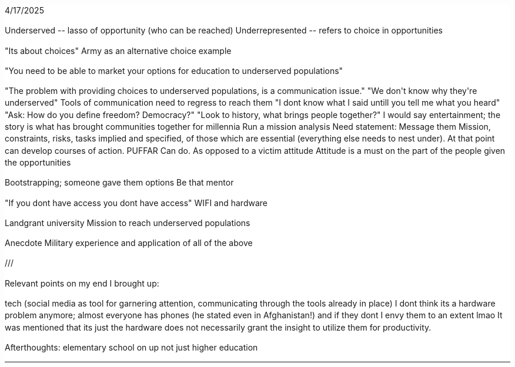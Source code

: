 

4/17/2025

Underserved -- lasso of opportunity (who can be reached)
Underrepresented -- refers to choice in opportunities

"Its about choices"
	Army as an alternative choice example

"You need to be able to market your options for education to underserved populations"

"The problem with providing choices to underserved populations, is a communication issue."
	"We don't know why they're underserved"
	Tools of communication
		need to regress to reach them
	"I dont know what I said untill you tell me what you heard"
	"Ask: How do you define freedom? Democracy?"
	"Look to history, what brings people together?"
		I would say entertainment; the story is what has brought communities together for millennia
	Run a mission analysis
		Need statement: Message them
		Mission, constraints, risks, tasks implied and specified, of those which are essential  (everything else needs to nest under).
		At that point can develop courses of action.
		PUFFAR
			Can do.
			As opposed to a victim attitude
		Attitude is a must on the part of the people given the opportunities

Bootstrapping; someone gave them options
	Be that mentor

"If you dont have access you dont have access"
	WIFI and hardware

Landgrant university
	Mission to reach underserved populations

Anecdote
	Military experience and application of all of the above
	

///

Relevant points on my end I brought up:

tech (social media as tool for garnering attention, communicating through the tools already in place)
	I dont think its a hardware problem anymore; almost everyone has phones (he stated even in Afghanistan!) and if they dont I envy them to an extent lmao
	It was mentioned that its just the hardware does not necessarily grant the insight to utilize them for productivity.

Afterthoughts:
elementary school on up not just higher education

---
